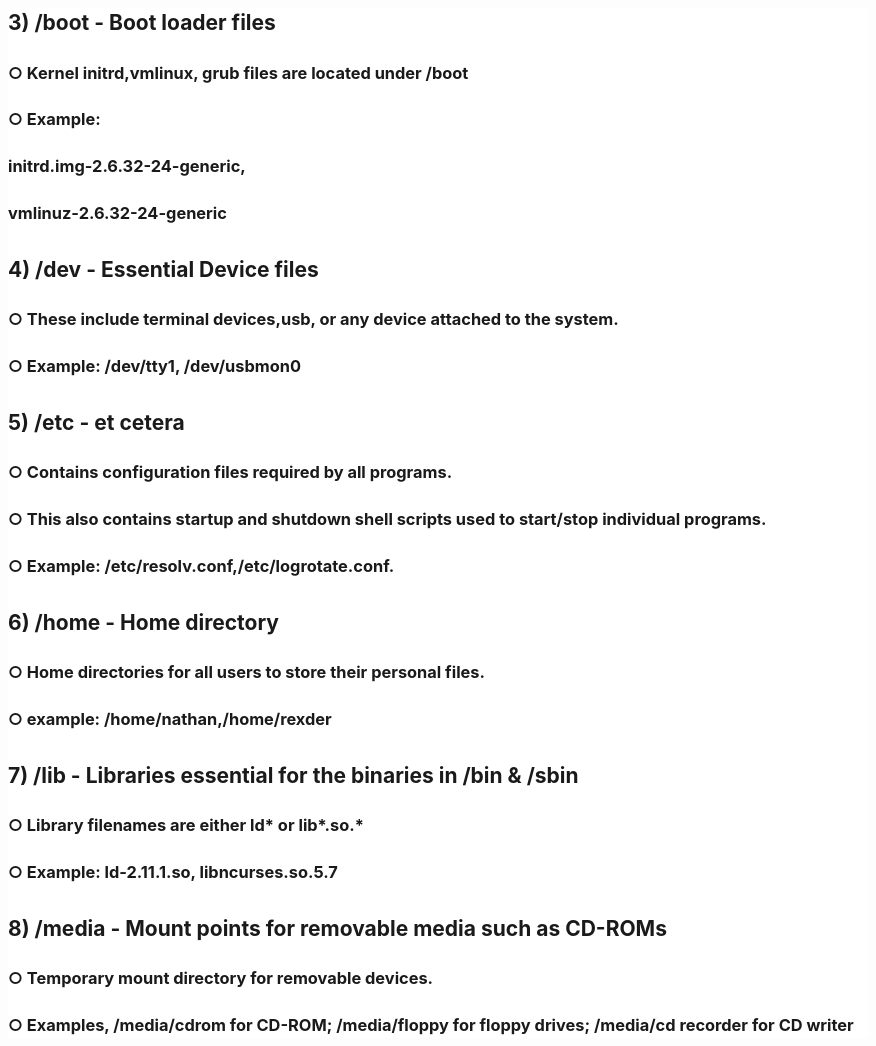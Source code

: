 
## 3) /boot - Boot loader files
### ○ Kernel initrd,vmlinux, grub files are located under /boot
### ○ Example:
### initrd.img-2.6.32-24-generic,
### vmlinuz-2.6.32-24-generic 


## 4) /dev - Essential Device files
### ○ These include terminal devices,usb, or any device attached to the system.
###  ○ Example: /dev/tty1, /dev/**usbmon0**


## 5) /etc - et cetera
### ○ Contains configuration files required by all programs.
### ○ This also contains startup and shutdown shell scripts used to start/stop individual programs.
### ○ Example: /etc/resolv.conf,/etc/logrotate.conf.


## 6) /home - Home directory
### ○ Home directories for all users to store their personal files.
### ○ example: /home/nathan,/home/rexder


## 7) /lib - Libraries essential for the binaries in /bin & /sbin
### ○ Library filenames are either ld* or lib*.so.*
### ○ Example: ld-2.11.1.so, libncurses.so.5.7


## 8) /media - Mount points for removable media such as CD-ROMs
### ○ Temporary mount directory for removable devices.
### ○ Examples, /media/cdrom for CD-ROM; /media/floppy for floppy drives; /media/cd recorder for CD writer
